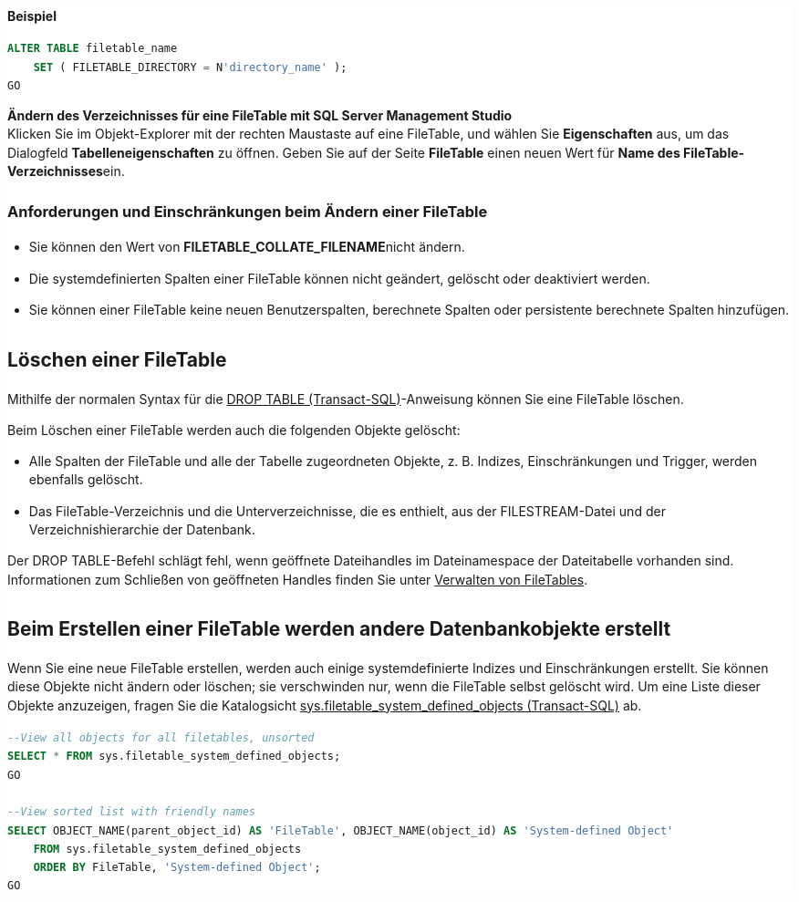  **Beispiel**  
  
```sql  
ALTER TABLE filetable_name  
    SET ( FILETABLE_DIRECTORY = N'directory_name' );  
GO  
```  
  
 **Ändern des Verzeichnisses für eine FileTable mit SQL Server Management Studio**  
 Klicken Sie im Objekt-Explorer mit der rechten Maustaste auf eine FileTable, und wählen Sie **Eigenschaften** aus, um das Dialogfeld **Tabelleneigenschaften** zu öffnen. Geben Sie auf der Seite **FileTable** einen neuen Wert für **Name des FileTable-Verzeichnisses**ein.  
  
###  <a name="requirements-and-restrictions-for-altering-a-filetable"></a><a name="ReqAlter"></a> Anforderungen und Einschränkungen beim Ändern einer FileTable  
  
-   Sie können den Wert von **FILETABLE_COLLATE_FILENAME**nicht ändern.  
  
-   Die systemdefinierten Spalten einer FileTable können nicht geändert, gelöscht oder deaktiviert werden.  
  
-   Sie können einer FileTable keine neuen Benutzerspalten, berechnete Spalten oder persistente berechnete Spalten hinzufügen.  
  
##  <a name="dropping-a-filetable"></a><a name="BasicsDrop"></a> Löschen einer FileTable  
 Mithilfe der normalen Syntax für die [DROP TABLE &#40;Transact-SQL&#41;](../../t-sql/statements/drop-table-transact-sql.md)-Anweisung können Sie eine FileTable löschen.  
  
 Beim Löschen einer FileTable werden auch die folgenden Objekte gelöscht:  
  
-   Alle Spalten der FileTable und alle der Tabelle zugeordneten Objekte, z. B. Indizes, Einschränkungen und Trigger, werden ebenfalls gelöscht.  
  
-   Das FileTable-Verzeichnis und die Unterverzeichnisse, die es enthielt, aus der FILESTREAM-Datei und der Verzeichnishierarchie der Datenbank.  
  
 Der DROP TABLE-Befehl schlägt fehl, wenn geöffnete Dateihandles im Dateinamespace der Dateitabelle vorhanden sind. Informationen zum Schließen von geöffneten Handles finden Sie unter [Verwalten von FileTables](../../relational-databases/blob/manage-filetables.md).  
  
##  <a name="other-database-objects-are-created-when-you-create-a-filetable"></a><a name="BasicsOtherObjects"></a> Beim Erstellen einer FileTable werden andere Datenbankobjekte erstellt  
 Wenn Sie eine neue FileTable erstellen, werden auch einige systemdefinierte Indizes und Einschränkungen erstellt. Sie können diese Objekte nicht ändern oder löschen; sie verschwinden nur, wenn die FileTable selbst gelöscht wird. Um eine Liste dieser Objekte anzuzeigen, fragen Sie die Katalogsicht [sys.filetable_system_defined_objects &#40;Transact-SQL&#41;](../../relational-databases/system-catalog-views/sys-filetable-system-defined-objects-transact-sql.md) ab.  
  
```sql  
--View all objects for all filetables, unsorted  
SELECT * FROM sys.filetable_system_defined_objects;  
GO  
  
--View sorted list with friendly names  
SELECT OBJECT_NAME(parent_object_id) AS 'FileTable', OBJECT_NAME(object_id) AS 'System-defined Object'  
    FROM sys.filetable_system_defined_objects  
    ORDER BY FileTable, 'System-defined Object';  
GO  
```  
  